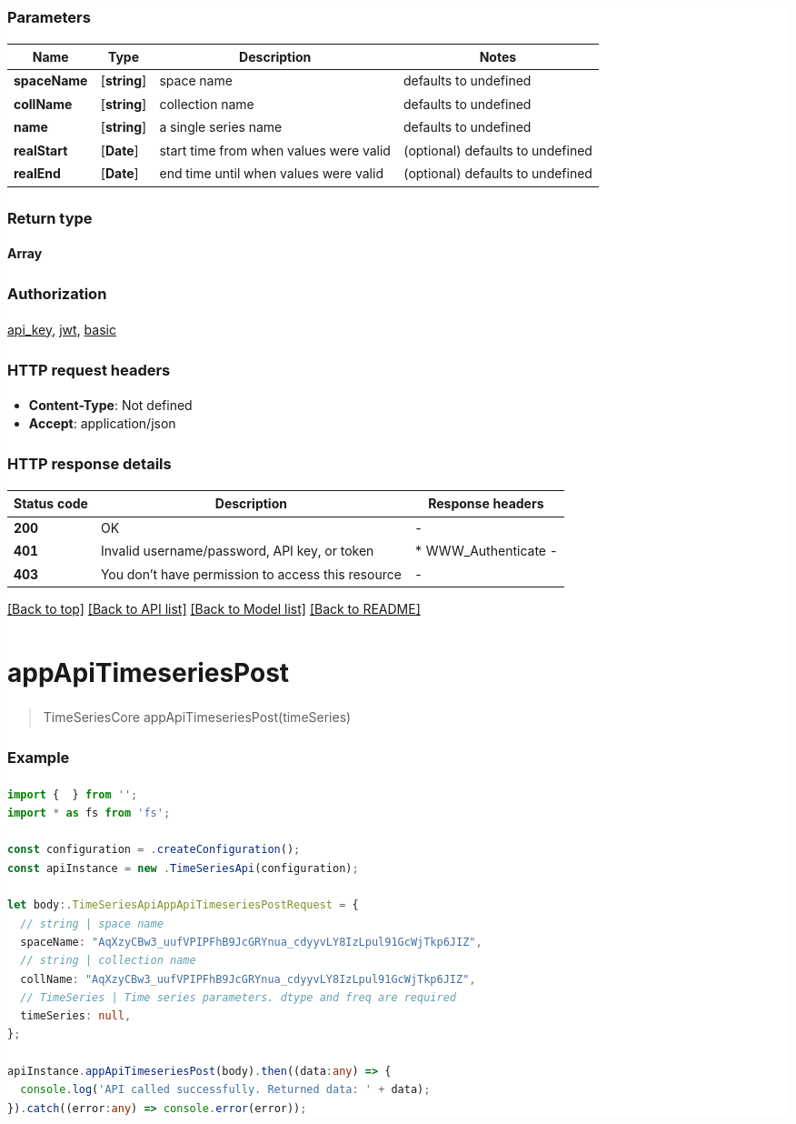 
### Parameters

Name | Type | Description  | Notes
------------- | ------------- | ------------- | -------------
 **spaceName** | [**string**] | space name | defaults to undefined
 **collName** | [**string**] | collection name | defaults to undefined
 **name** | [**string**] | a single series name | defaults to undefined
 **realStart** | [**Date**] | start time from when values were valid | (optional) defaults to undefined
 **realEnd** | [**Date**] | end time until when values were valid | (optional) defaults to undefined


### Return type

**Array<string>**

### Authorization

[api_key](README.md#api_key), [jwt](README.md#jwt), [basic](README.md#basic)

### HTTP request headers

 - **Content-Type**: Not defined
 - **Accept**: application/json


### HTTP response details
| Status code | Description | Response headers |
|-------------|-------------|------------------|
**200** | OK |  -  |
**401** | Invalid username/password, API key, or token |  * WWW_Authenticate -  <br>  |
**403** | You don’t have permission to access this resource |  -  |

[[Back to top]](#) [[Back to API list]](README.md#documentation-for-api-endpoints) [[Back to Model list]](README.md#documentation-for-models) [[Back to README]](README.md)

# **appApiTimeseriesPost**
> TimeSeriesCore appApiTimeseriesPost(timeSeries)



### Example


```typescript
import {  } from '';
import * as fs from 'fs';

const configuration = .createConfiguration();
const apiInstance = new .TimeSeriesApi(configuration);

let body:.TimeSeriesApiAppApiTimeseriesPostRequest = {
  // string | space name
  spaceName: "AqXzyCBw3_uufVPIPFhB9JcGRYnua_cdyyvLY8IzLpul91GcWjTkp6JIZ",
  // string | collection name
  collName: "AqXzyCBw3_uufVPIPFhB9JcGRYnua_cdyyvLY8IzLpul91GcWjTkp6JIZ",
  // TimeSeries | Time series parameters. dtype and freq are required
  timeSeries: null,
};

apiInstance.appApiTimeseriesPost(body).then((data:any) => {
  console.log('API called successfully. Returned data: ' + data);
}).catch((error:any) => console.error(error));
```
